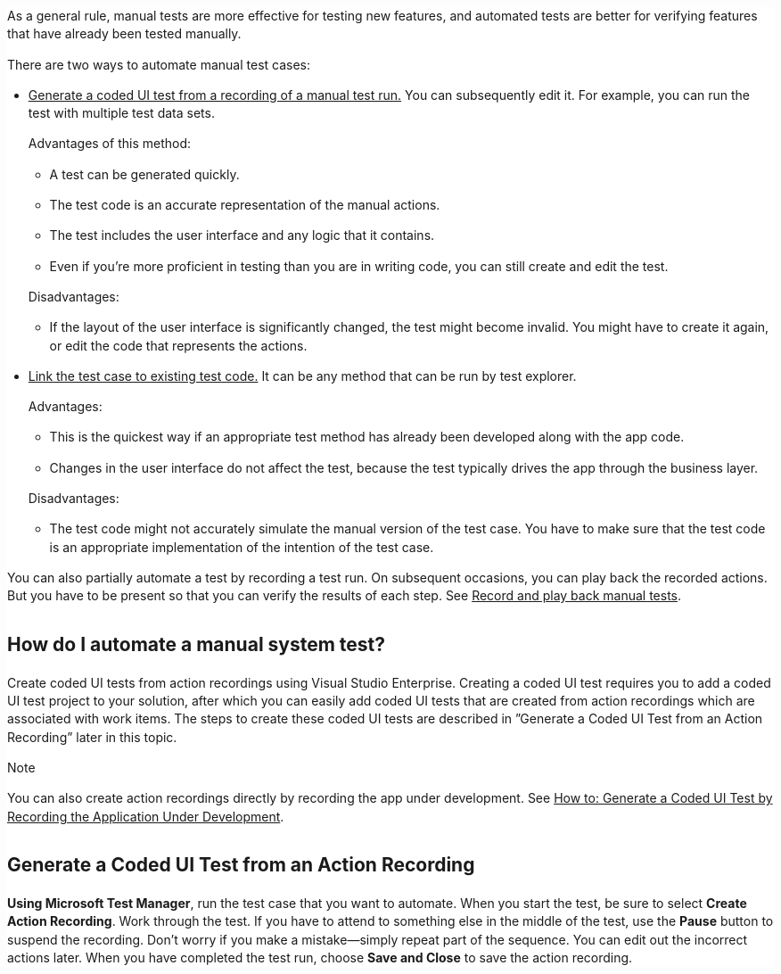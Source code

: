  As a general rule, manual tests are more effective for testing new features, and automated tests are better for verifying features that have already been tested manually.  
  
 There are two ways to automate manual test cases:  
  
-   [Generate a coded UI test from a recording of a manual test run.](#generate) You can subsequently edit it. For example, you can run the test with multiple test data sets.  
  
     Advantages of this method:  
  
    -   A test can be generated quickly.  
  
    -   The test code is an accurate representation of the manual actions.  
  
    -   The test includes the user interface and any logic that it contains.  
  
    -   Even if you’re more proficient in testing than you are in writing code, you can still create and edit the test.  
  
     Disadvantages:  
  
    -   If the layout of the user interface is significantly changed, the test might become invalid. You might have to create it again, or edit the code that represents the actions.  
  
-   [Link the test case to existing test code.](#linkToCode) It can be any method that can be run by test explorer.  
  
     Advantages:  
  
    -   This is the quickest way if an appropriate test method has already been developed along with the app code.  
  
    -   Changes in the user interface do not affect the test, because the test typically drives the app through the business layer.  
  
     Disadvantages:  
  
    -   The test code might not accurately simulate the manual version of the test case. You have to make sure that the test code is an appropriate implementation of the intention of the test case.  
  
 You can also partially automate a test by recording a test run. On subsequent occasions, you can play back the recorded actions. But you have to be present so that you can verify the results of each step. See [Record and play back manual tests](../test/record-and-play-back-manual-tests.md).  
  
## How do I automate a manual system test?  
 Create coded UI tests from action recordings using Visual Studio Enterprise. Creating a coded UI test requires you to add a coded UI test project to your solution, after which you can easily add coded UI tests that are created from action recordings which are associated with work items. The steps to create these coded UI tests are described in ”Generate a Coded UI Test from an Action Recording” later in this topic.  
  
> [!NOTE]
>  You can also create action recordings directly by recording the app under development. See [How to: Generate a Coded UI Test by Recording the Application Under Development](../misc/how-to--generate-a-coded-ui-test-by-recording-the-application-under-development.md).  
  
##  <a name="generate"></a> Generate a Coded UI Test from an Action Recording  
 **Using Microsoft Test Manager**, run the test case that you want to automate. When you start the test, be sure to select **Create Action Recording**. Work through the test. If you have to attend to something else in the middle of the test, use the **Pause** button to suspend the recording. Don’t worry if you make a mistake—simply repeat part of the sequence. You can edit out the incorrect actions later. When you have completed the test run, choose **Save and Close** to save the action recording.  
  